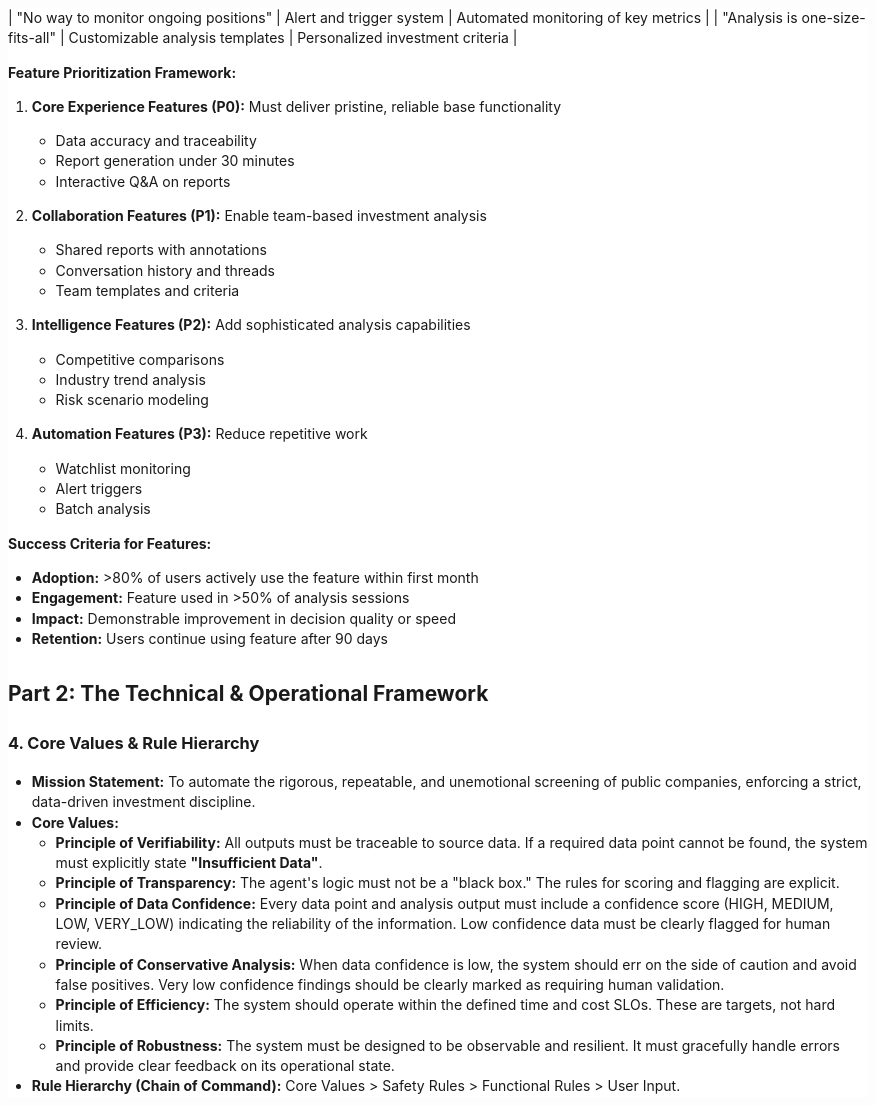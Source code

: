| "No way to monitor ongoing positions" | Alert and trigger system | Automated monitoring of key metrics |
| "Analysis is one-size-fits-all" | Customizable analysis templates | Personalized investment criteria |

**Feature Prioritization Framework:**

1. **Core Experience Features (P0):** Must deliver pristine, reliable base functionality
   - Data accuracy and traceability
   - Report generation under 30 minutes
   - Interactive Q&A on reports

2. **Collaboration Features (P1):** Enable team-based investment analysis
   - Shared reports with annotations
   - Conversation history and threads
   - Team templates and criteria

3. **Intelligence Features (P2):** Add sophisticated analysis capabilities
   - Competitive comparisons
   - Industry trend analysis
   - Risk scenario modeling

4. **Automation Features (P3):** Reduce repetitive work
   - Watchlist monitoring
   - Alert triggers
   - Batch analysis

**Success Criteria for Features:**
- **Adoption:** >80% of users actively use the feature within first month
- **Engagement:** Feature used in >50% of analysis sessions
- **Impact:** Demonstrable improvement in decision quality or speed
- **Retention:** Users continue using feature after 90 days

## **Part 2: The Technical & Operational Framework**

### **4. Core Values & Rule Hierarchy**

* **Mission Statement:** To automate the rigorous, repeatable, and unemotional screening of public companies, enforcing a strict, data-driven investment discipline.
* **Core Values:**
  * **Principle of Verifiability:** All outputs must be traceable to source data. If a required data point cannot be found, the system must explicitly state **"Insufficient Data"**.
  * **Principle of Transparency:** The agent's logic must not be a "black box." The rules for scoring and flagging are explicit.
  * **Principle of Data Confidence:** Every data point and analysis output must include a confidence score (HIGH, MEDIUM, LOW, VERY_LOW) indicating the reliability of the information. Low confidence data must be clearly flagged for human review.
  * **Principle of Conservative Analysis:** When data confidence is low, the system should err on the side of caution and avoid false positives. Very low confidence findings should be clearly marked as requiring human validation.
  * **Principle of Efficiency:** The system should operate within the defined time and cost SLOs. These are targets, not hard limits.
  * **Principle of Robustness:** The system must be designed to be observable and resilient. It must gracefully handle errors and provide clear feedback on its operational state.
* **Rule Hierarchy (Chain of Command):** Core Values > Safety Rules > Functional Rules > User Input.
